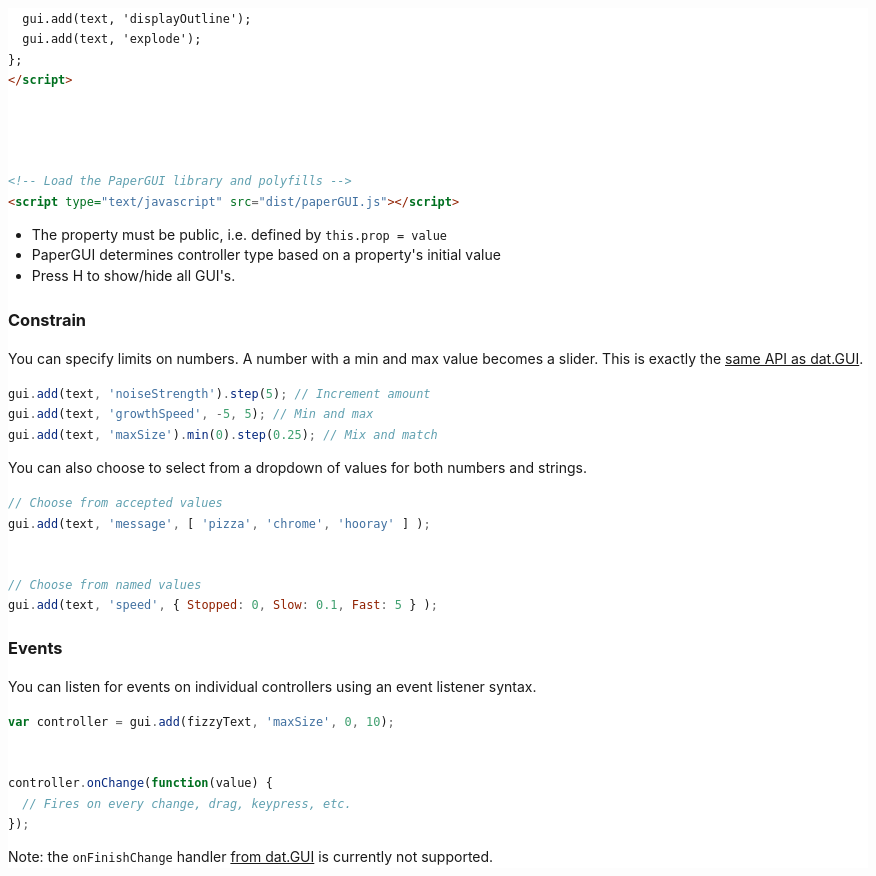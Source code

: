 ```html
  gui.add(text, 'displayOutline');
  gui.add(text, 'explode');
};
</script>




<!-- Load the PaperGUI library and polyfills -->
<script type="text/javascript" src="dist/paperGUI.js"></script>
```
- The property must be public, i.e. defined by `this.prop = value`
- PaperGUI determines controller type based on a property's initial value
- Press H to show/hide all GUI's.


### Constrain


You can specify limits on numbers. A number with a min and max value becomes a slider. This is exactly the [same API as dat.GUI](https://workshop.chromeexperiments.com/examples/gui/#2--Constraining-Input).


```javascript
gui.add(text, 'noiseStrength').step(5); // Increment amount
gui.add(text, 'growthSpeed', -5, 5); // Min and max
gui.add(text, 'maxSize').min(0).step(0.25); // Mix and match
```
You can also choose to select from a dropdown of values for both numbers and strings.
```javascript
// Choose from accepted values
gui.add(text, 'message', [ 'pizza', 'chrome', 'hooray' ] );


// Choose from named values
gui.add(text, 'speed', { Stopped: 0, Slow: 0.1, Fast: 5 } );
```


### Events


You can listen for events on individual controllers using an event listener syntax.


```javascript
var controller = gui.add(fizzyText, 'maxSize', 0, 10);


controller.onChange(function(value) {
  // Fires on every change, drag, keypress, etc.
});
```


Note: the `onFinishChange` handler [from dat.GUI](https://workshop.chromeexperiments.com/examples/gui/#7--Events) is currently not supported.
